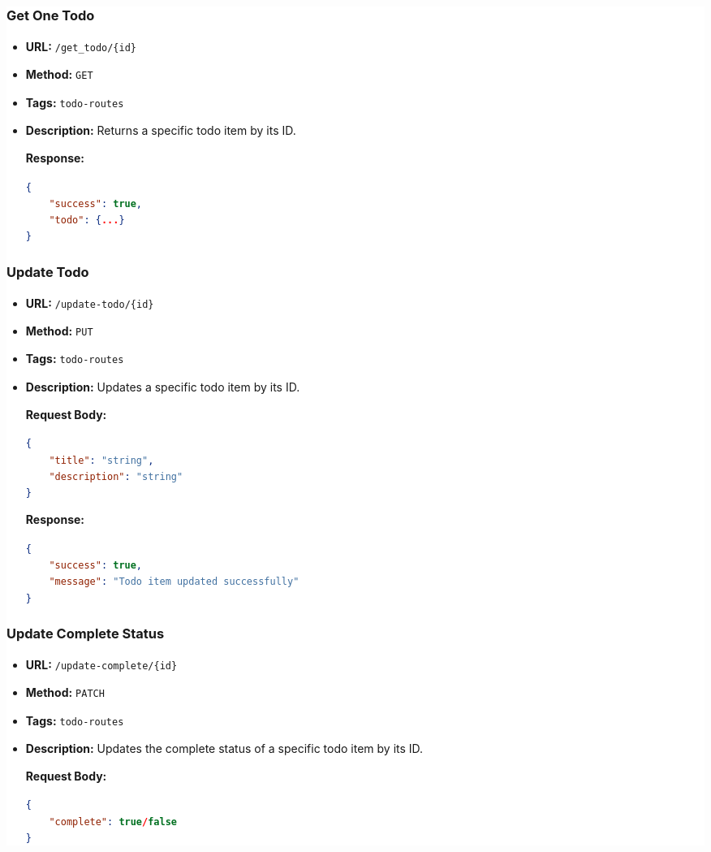### Get One Todo

- **URL:** `/get_todo/{id}`
- **Method:** `GET`
- **Tags:** `todo-routes`
- **Description:** Returns a specific todo item by its ID.

    **Response:**

    ```json
    {
        "success": true,
        "todo": {...}
    }
    ```

### Update Todo

- **URL:** `/update-todo/{id}`
- **Method:** `PUT`
- **Tags:** `todo-routes`
- **Description:** Updates a specific todo item by its ID.

    **Request Body:**

    ```json
    {
        "title": "string",
        "description": "string"
    }
    ```

    **Response:**

    ```json
    {
        "success": true,
        "message": "Todo item updated successfully"
    }
    ```

### Update Complete Status

- **URL:** `/update-complete/{id}`
- **Method:** `PATCH`
- **Tags:** `todo-routes`
- **Description:** Updates the complete status of a specific todo item by its ID.

    **Request Body:**

    ```json
    {
        "complete": true/false
    }
    ```
